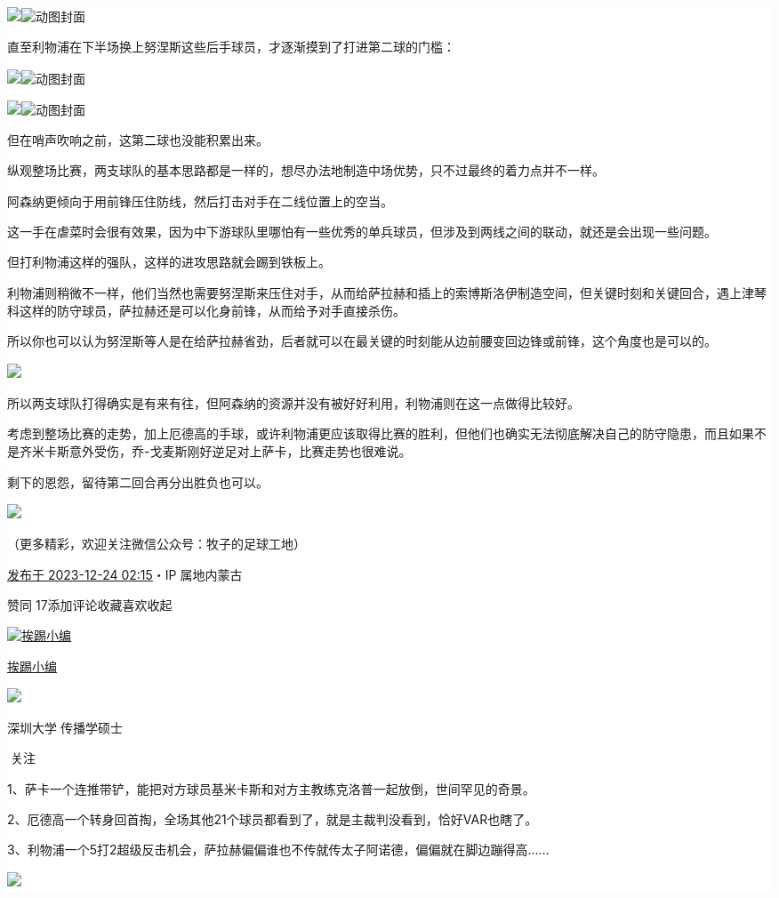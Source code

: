 ![](https://proxy-prod.omnivore-image-cache.app/0x0,s_FOHUOAoN_SFBY9SbyqesbkbSZ8TRz786kXPGBdpMxU/data:image/svg+xml;utf8,%3Csvg%20xmlns%3D%22http%3A%2F%2Fwww.w3.org%2F2000%2Fsvg%22%20width%3D%22478%22%20height%3D%22240%22%3E%3C%2Fsvg%3E)![动图封面](https://proxy-prod.omnivore-image-cache.app/478x0,sshonbhLpJc1djPzyTHu3CetL1uLleMl6rMe-1Um29rU/https://picx.zhimg.com/50/v2-122725f78a4b910a87df8acc8143ec3b_720w.jpg?source=2c26e567)

直至利物浦在下半场换上努涅斯这些后手球员，才逐渐摸到了打进第二球的门槛：

![](https://proxy-prod.omnivore-image-cache.app/0x0,s_FOHUOAoN_SFBY9SbyqesbkbSZ8TRz786kXPGBdpMxU/data:image/svg+xml;utf8,%3Csvg%20xmlns%3D%22http%3A%2F%2Fwww.w3.org%2F2000%2Fsvg%22%20width%3D%22478%22%20height%3D%22240%22%3E%3C%2Fsvg%3E)![动图封面](https://proxy-prod.omnivore-image-cache.app/478x0,sXC5niK2ykP87eT3lAxjfGm3iiSfM4BNuoJ9cfPgG1kk/https://pic1.zhimg.com/50/v2-64f8c043f8e1d19d36c0a6706638f3fc_720w.jpg?source=2c26e567)

![](https://proxy-prod.omnivore-image-cache.app/0x0,s_FOHUOAoN_SFBY9SbyqesbkbSZ8TRz786kXPGBdpMxU/data:image/svg+xml;utf8,%3Csvg%20xmlns%3D%22http%3A%2F%2Fwww.w3.org%2F2000%2Fsvg%22%20width%3D%22478%22%20height%3D%22240%22%3E%3C%2Fsvg%3E)![动图封面](https://proxy-prod.omnivore-image-cache.app/478x0,svlKevZV0exeXX29Trr43PGN2_iFoCaJIRl-P_49FHxg/https://picx.zhimg.com/50/v2-5cef7206e177159ec721c372340702d0_720w.jpg?source=2c26e567)

但在哨声吹响之前，这第二球也没能积累出来。

纵观整场比赛，两支球队的基本思路都是一样的，想尽办法地制造中场优势，只不过最终的着力点并不一样。

阿森纳更倾向于用前锋压住防线，然后打击对手在二线位置上的空当。

这一手在虐菜时会很有效果，因为中下游球队里哪怕有一些优秀的单兵球员，但涉及到两线之间的联动，就还是会出现一些问题。

但打利物浦这样的强队，这样的进攻思路就会踢到铁板上。

利物浦则稍微不一样，他们当然也需要努涅斯来压住对手，从而给萨拉赫和插上的索博斯洛伊制造空间，但关键时刻和关键回合，遇上津琴科这样的防守球员，萨拉赫还是可以化身前锋，从而给予对手直接杀伤。

所以你也可以认为努涅斯等人是在给萨拉赫省劲，后者就可以在最关键的时刻能从边前腰变回边锋或前锋，这个角度也是可以的。

![](https://proxy-prod.omnivore-image-cache.app/2000x1332,snHk4U9Syiasi3ADB_wZswy2HMFWhTHXlGHhnqF_suJU/https://picx.zhimg.com/50/v2-04d967c343bf251e2c97922229b68b6b_720w.jpg?source=2c26e567)

所以两支球队打得确实是有来有往，但阿森纳的资源并没有被好好利用，利物浦则在这一点做得比较好。

考虑到整场比赛的走势，加上厄德高的手球，或许利物浦更应该取得比赛的胜利，但他们也确实无法彻底解决自己的防守隐患，而且如果不是齐米卡斯意外受伤，乔-戈麦斯刚好逆足对上萨卡，比赛走势也很难说。

剩下的恩怨，留待第二回合再分出胜负也可以。

![](https://proxy-prod.omnivore-image-cache.app/2000x0,s1LtR3VkpPUsxzeDY3Hr53z5CsWGJFQbKTBEtZ7NpQdg/https://picx.zhimg.com/50/v2-6ad5a5941f6716cbf99e872732802dee_720w.jpg?source=2c26e567)

  
 （更多精彩，欢迎关注微信公众号：牧子的足球工地）

[发布于 2023-12-24 02:15](https://www.zhihu.com/question/636380683/answer/3336545504)・IP 属地内蒙古

​赞同 17​​添加评论​收藏​喜欢收起​

[![挨踢小编](https://proxy-prod.omnivore-image-cache.app/0x0,svLYFwraVsSDu4CBCbiEF8eIDJSQsjlpO7Uo96k0NGNE/https://pic1.zhimg.com/v2-1bf3a4ab3b1a324d14bd5c414ce37b2a_l.jpg?source=1def8aca)](https://www.zhihu.com/people/wcbaggio)

[挨踢小编](https://www.zhihu.com/people/wcbaggio)

[​](https://www.zhihu.com/question/48510028)​![](https://proxy-prod.omnivore-image-cache.app/0x0,sRpP1H2oa_TfsDLpATwsIt6ipVLRN7HlUZGTch2Ee4JQ/https://picx.zhimg.com/v2-4812630bc27d642f7cafcd6cdeca3d7a.jpg?source=88ceefae)

深圳大学 传播学硕士

​ 关注

1、萨卡一个连推带铲，能把对方球员基米卡斯和对方主教练克洛普一起放倒，世间罕见的奇景。

2、厄德高一个转身回首掏，全场其他21个球员都看到了，就是主裁判没看到，恰好VAR也瞎了。

3、利物浦一个5打2超级反击机会，萨拉赫偏偏谁也不传就传太子阿诺德，偏偏就在脚边蹦得高……

![](https://proxy-prod.omnivore-image-cache.app/720x0,sU-uKp168NIWSztnFeQ1VF94pAWeJwFae0sLvfjhJ95w/https://picx.zhimg.com/50/v2-2ad64de90b3699007710badf2058ed72_720w.jpg?source=1def8aca)
